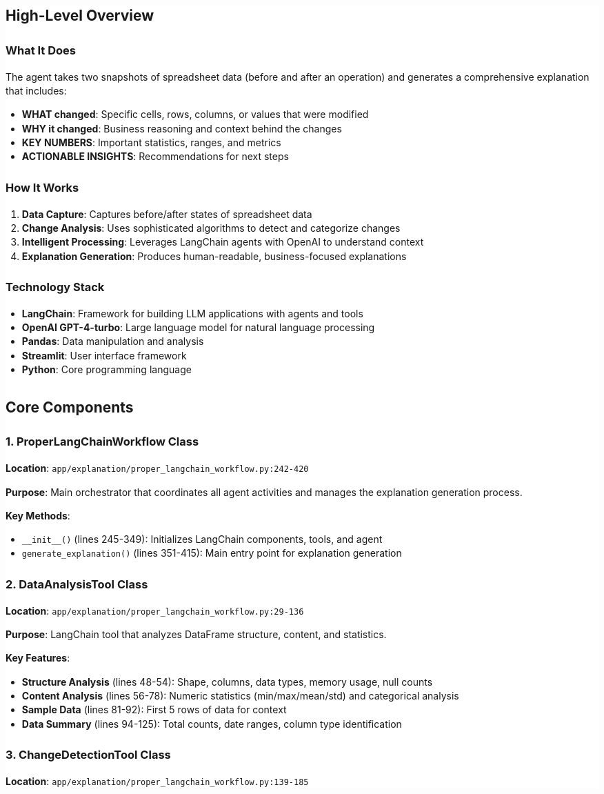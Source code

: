 
## High-Level Overview

### What It Does
The agent takes two snapshots of spreadsheet data (before and after an operation) and generates a comprehensive explanation that includes:
- **WHAT changed**: Specific cells, rows, columns, or values that were modified
- **WHY it changed**: Business reasoning and context behind the changes
- **KEY NUMBERS**: Important statistics, ranges, and metrics
- **ACTIONABLE INSIGHTS**: Recommendations for next steps

### How It Works
1. **Data Capture**: Captures before/after states of spreadsheet data
2. **Change Analysis**: Uses sophisticated algorithms to detect and categorize changes
3. **Intelligent Processing**: Leverages LangChain agents with OpenAI to understand context
4. **Explanation Generation**: Produces human-readable, business-focused explanations

### Technology Stack
- **LangChain**: Framework for building LLM applications with agents and tools
- **OpenAI GPT-4-turbo**: Large language model for natural language processing
- **Pandas**: Data manipulation and analysis
- **Streamlit**: User interface framework
- **Python**: Core programming language


## Core Components

### 1. ProperLangChainWorkflow Class
**Location**: `app/explanation/proper_langchain_workflow.py:242-420`

**Purpose**: Main orchestrator that coordinates all agent activities and manages the explanation generation process.

**Key Methods**:
- `__init__()` (lines 245-349): Initializes LangChain components, tools, and agent
- `generate_explanation()` (lines 351-415): Main entry point for explanation generation

### 2. DataAnalysisTool Class
**Location**: `app/explanation/proper_langchain_workflow.py:29-136`

**Purpose**: LangChain tool that analyzes DataFrame structure, content, and statistics.

**Key Features**:
- **Structure Analysis** (lines 48-54): Shape, columns, data types, memory usage, null counts
- **Content Analysis** (lines 56-78): Numeric statistics (min/max/mean/std) and categorical analysis
- **Sample Data** (lines 81-92): First 5 rows of data for context
- **Data Summary** (lines 94-125): Total counts, date ranges, column type identification

### 3. ChangeDetectionTool Class
**Location**: `app/explanation/proper_langchain_workflow.py:139-185`
